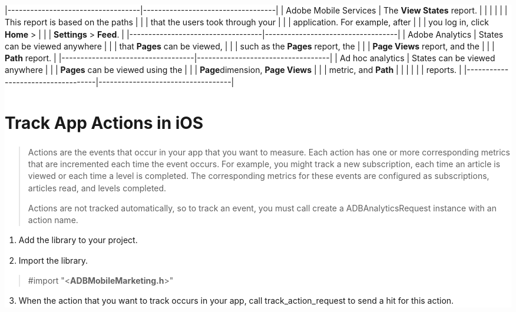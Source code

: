 |-----------------------------------|-----------------------------------|
| Adobe Mobile Services             | The **View States** report.       |
|                                   |                                   |
|                                   | This report is based on the paths |
|                                   | that the users took through your  |
|                                   | application. For example, after   |
|                                   | you log in, click **Home** \>     |
|                                   | **Settings** \> **Feed**.         |
|-----------------------------------|-----------------------------------|
| Adobe Analytics                   | States can be viewed anywhere     |
|                                   | that **Pages** can be viewed,     |
|                                   | such as the **Pages** report, the |
|                                   | **Page Views** report, and the    |
|                                   | **Path** report.                  |
|-----------------------------------|-----------------------------------|
| Ad hoc analytics                  | States can be viewed anywhere     |
|                                   | **Pages** can be viewed using the |
|                                   | **Page**dimension, **Page Views** |
|                                   | metric, and **Path**              |
|                                   |                                   |
|                                   | reports.                          |
|-----------------------------------|-----------------------------------|

Track App Actions in iOS
========================

> Actions are the events that occur in your app that you want to
> measure. Each action has one or more corresponding metrics that are
> incremented each time the event occurs. For example, you might track a
> new subscription, each time an article is viewed or each time a level
> is completed. The corresponding metrics for these events are
> configured as subscriptions, articles read, and levels completed.
>
> Actions are not tracked automatically, so to track an event, you must
> call create a ADBAnalyticsRequest instance with an action name.

1.  Add the library to your project.

2.  Import the library.

> \#import \"\<**ADBMobileMarketing.h**\>\"

3.  When the action that you want to track occurs in your app, call
    track\_action\_request to send a hit for this action.
